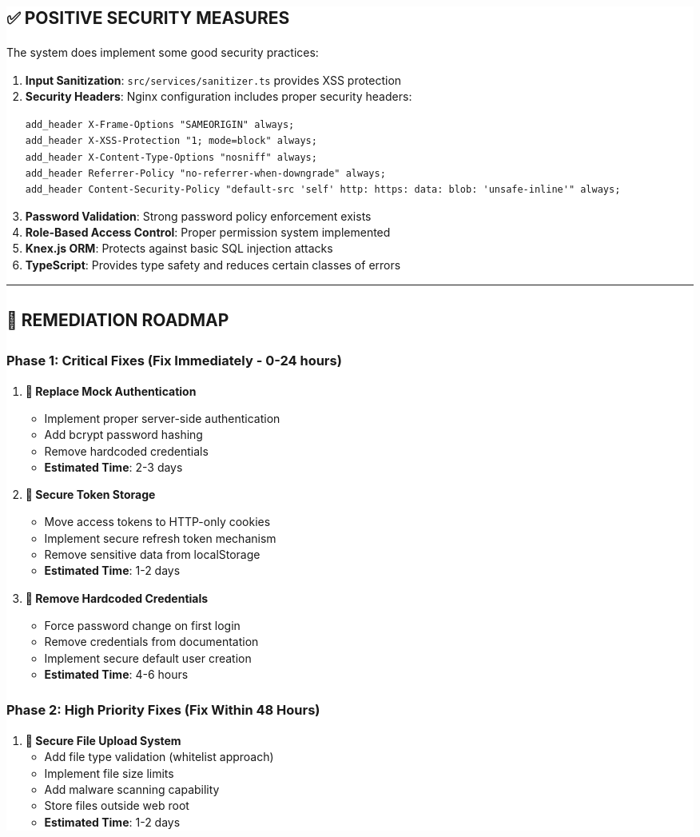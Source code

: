 
## ✅ **POSITIVE SECURITY MEASURES**

The system does implement some good security practices:

1. **Input Sanitization**: `src/services/sanitizer.ts` provides XSS protection
2. **Security Headers**: Nginx configuration includes proper security headers:
   ```nginx
   add_header X-Frame-Options "SAMEORIGIN" always;
   add_header X-XSS-Protection "1; mode=block" always;
   add_header X-Content-Type-Options "nosniff" always;
   add_header Referrer-Policy "no-referrer-when-downgrade" always;
   add_header Content-Security-Policy "default-src 'self' http: https: data: blob: 'unsafe-inline'" always;
   ```
3. **Password Validation**: Strong password policy enforcement exists
4. **Role-Based Access Control**: Proper permission system implemented
5. **Knex.js ORM**: Protects against basic SQL injection attacks
6. **TypeScript**: Provides type safety and reduces certain classes of errors

---

## 🔧 **REMEDIATION ROADMAP**

### **Phase 1: Critical Fixes (Fix Immediately - 0-24 hours)**

1. **🚨 Replace Mock Authentication**
   - Implement proper server-side authentication
   - Add bcrypt password hashing
   - Remove hardcoded credentials
   - **Estimated Time**: 2-3 days

2. **🚨 Secure Token Storage**
   - Move access tokens to HTTP-only cookies
   - Implement secure refresh token mechanism
   - Remove sensitive data from localStorage
   - **Estimated Time**: 1-2 days

3. **🚨 Remove Hardcoded Credentials**
   - Force password change on first login
   - Remove credentials from documentation
   - Implement secure default user creation
   - **Estimated Time**: 4-6 hours

### **Phase 2: High Priority Fixes (Fix Within 48 Hours)**

1. **🔴 Secure File Upload System**
   - Add file type validation (whitelist approach)
   - Implement file size limits
   - Add malware scanning capability
   - Store files outside web root
   - **Estimated Time**: 1-2 days
